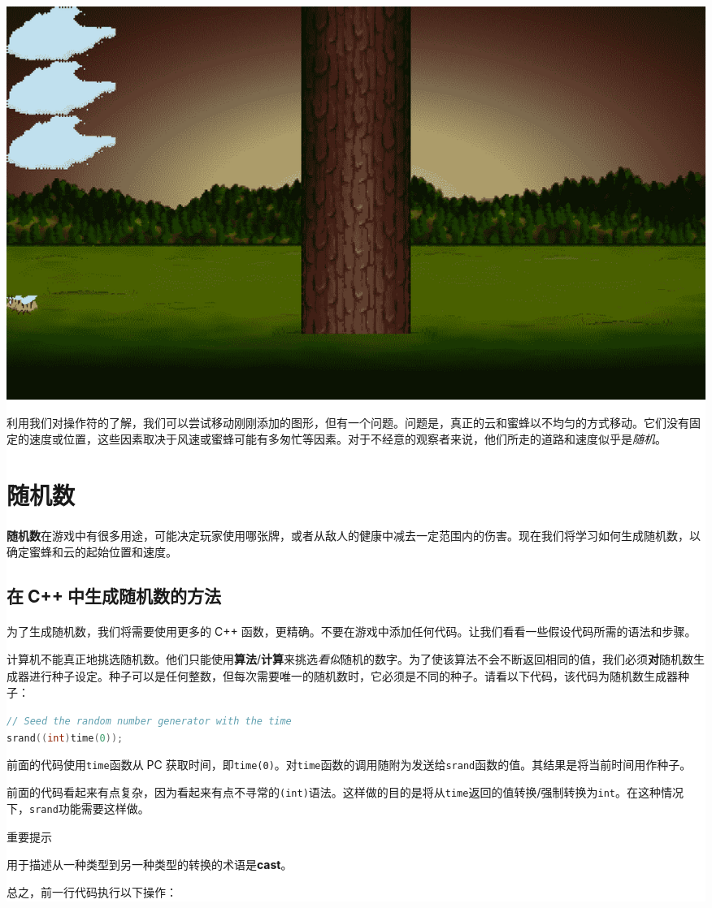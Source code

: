 ![](img/B14278_02_01.jpg)

利用我们对操作符的了解，我们可以尝试移动刚刚添加的图形，但有一个问题。问题是，真正的云和蜜蜂以不均匀的方式移动。它们没有固定的速度或位置，这些因素取决于风速或蜜蜂可能有多匆忙等因素。对于不经意的观察者来说，他们所走的道路和速度似乎是*随机*。

# 随机数

**随机数**在游戏中有很多用途，可能决定玩家使用哪张牌，或者从敌人的健康中减去一定范围内的伤害。现在我们将学习如何生成随机数，以确定蜜蜂和云的起始位置和速度。

## 在 C++ 中生成随机数的方法

为了生成随机数，我们将需要使用更多的 C++ 函数，更精确。不要在游戏中添加任何代码。让我们看看一些假设代码所需的语法和步骤。

计算机不能真正地挑选随机数。他们只能使用**算法**/**计算**来挑选*看似*随机的数字。为了使该算法不会不断返回相同的值，我们必须**对**随机数生成器进行种子设定。种子可以是任何整数，但每次需要唯一的随机数时，它必须是不同的种子。请看以下代码，该代码为随机数生成器种子：

```cpp
// Seed the random number generator with the time
srand((int)time(0));
```

前面的代码使用`time`函数从 PC 获取时间，即`time(0)`。对`time`函数的调用随附为发送给`srand`函数的值。其结果是将当前时间用作种子。

前面的代码看起来有点复杂，因为看起来有点不寻常的`(int)`语法。这样做的目的是将从`time`返回的值转换/强制转换为`int`。在这种情况下，`srand`功能需要这样做。

重要提示

用于描述从一种类型到另一种类型的转换的术语是**cast**。

总之，前一行代码执行以下操作：

